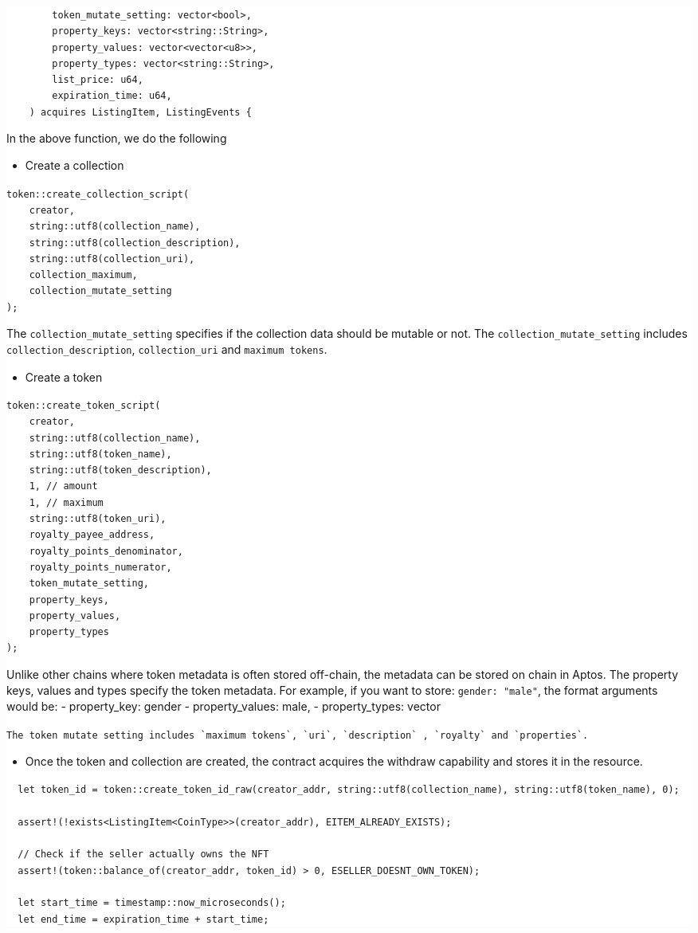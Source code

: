 ```
        token_mutate_setting: vector<bool>,
        property_keys: vector<string::String>,
        property_values: vector<vector<u8>>,
        property_types: vector<string::String>,
        list_price: u64,
        expiration_time: u64,
    ) acquires ListingItem, ListingEvents {
```
In the above function, we do the following
  - Create a collection
  ```
  token::create_collection_script(
      creator,
      string::utf8(collection_name),
      string::utf8(collection_description),
      string::utf8(collection_uri),
      collection_maximum,
      collection_mutate_setting
  );
  ```
  The `collection_mutate_setting` specifies if the collection data should be mutable or not. The `collection_mutate_setting` includes `collection_description`, `collection_uri` and `maximum tokens`.
  - Create a token
  ```
  token::create_token_script(
      creator,
      string::utf8(collection_name),
      string::utf8(token_name),
      string::utf8(token_description),
      1, // amount
      1, // maximum
      string::utf8(token_uri),
      royalty_payee_address,
      royalty_points_denominator,
      royalty_points_numerator,
      token_mutate_setting,
      property_keys,
      property_values,
      property_types
  );   
  ```
  Unlike other chains where token metadata is often stored off-chain, the metadata can be stored on chain in Aptos. The property keys, values and types specify the token metadata.
  For example, if you want to store: `gender: "male"`, the format arguments would be:
      - property_key: gender
      - property_values: male,
      - property_types: vector<u8>

    The token mutate setting includes `maximum tokens`, `uri`, `description` , `royalty` and `properties`.
  - Once the token and collection are created, the contract acquires the withdraw capability and stores it in the resource.
  ```
    let token_id = token::create_token_id_raw(creator_addr, string::utf8(collection_name), string::utf8(token_name), 0);

    assert!(!exists<ListingItem<CoinType>>(creator_addr), EITEM_ALREADY_EXISTS);

    // Check if the seller actually owns the NFT
    assert!(token::balance_of(creator_addr, token_id) > 0, ESELLER_DOESNT_OWN_TOKEN);

    let start_time = timestamp::now_microseconds();
    let end_time = expiration_time + start_time;

  ```